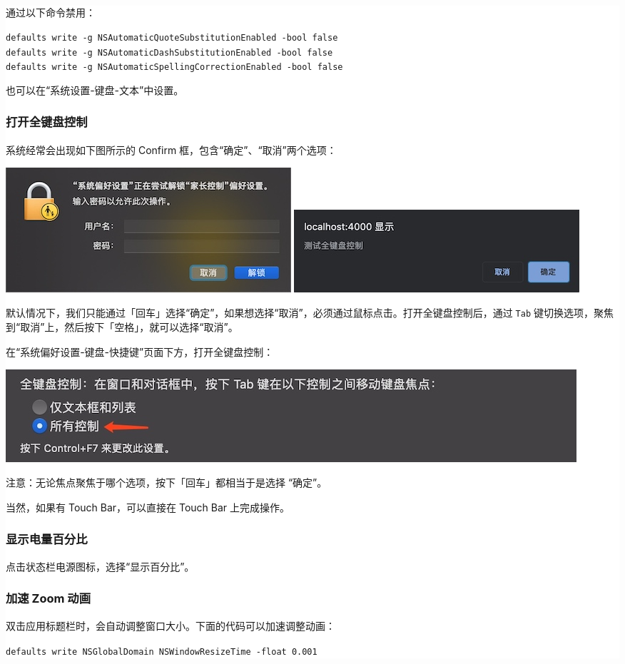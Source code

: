 通过以下命令禁用：
```
defaults write -g NSAutomaticQuoteSubstitutionEnabled -bool false
defaults write -g NSAutomaticDashSubstitutionEnabled -bool false
defaults write -g NSAutomaticSpellingCorrectionEnabled -bool false
```

也可以在“系统设置-键盘-文本”中设置。

### 打开全键盘控制
系统经常会出现如下图所示的 Confirm 框，包含“确定”、“取消”两个选项：

![-w444](/media/15846066678989.jpg)
![-w448](/media/15846132021180.jpg)

默认情况下，我们只能通过「回车」选择“确定”，如果想选择“取消”，必须通过鼠标点击。打开全键盘控制后，通过 `Tab` 键切换选项，聚焦到“取消”上，然后按下「空格」，就可以选择“取消”。

在“系统偏好设置-键盘-快捷键”页面下方，打开全键盘控制：

![-w668](/media/15846068903987.jpg)

注意：无论焦点聚焦于哪个选项，按下「回车」都相当于是选择 “确定”。

当然，如果有 Touch Bar，可以直接在 Touch Bar 上完成操作。

### 显示电量百分比
点击状态栏电源图标，选择“显示百分比”。

### 加速 Zoom 动画
双击应用标题栏时，会自动调整窗口大小。下面的代码可以加速调整动画：
```
defaults write NSGlobalDomain NSWindowResizeTime -float 0.001
```

